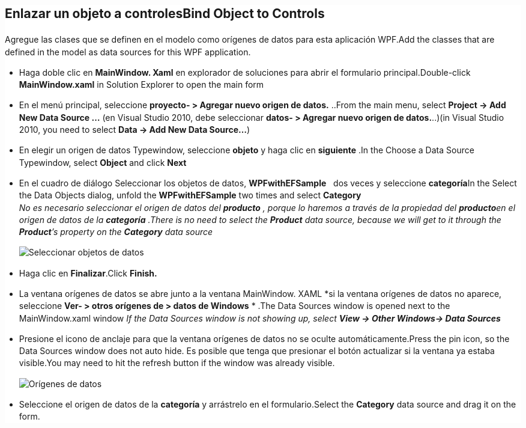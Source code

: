 ## <a name="bind-object-to-controls"></a><span data-ttu-id="7d0b0-228">Enlazar un objeto a controles</span><span class="sxs-lookup"><span data-stu-id="7d0b0-228">Bind Object to Controls</span></span>

<span data-ttu-id="7d0b0-229">Agregue las clases que se definen en el modelo como orígenes de datos para esta aplicación WPF.</span><span class="sxs-lookup"><span data-stu-id="7d0b0-229">Add the classes that are defined in the model as data sources for this WPF application.</span></span>

-   <span data-ttu-id="7d0b0-230">Haga doble clic en **MainWindow. Xaml** en explorador de soluciones para abrir el formulario principal.</span><span class="sxs-lookup"><span data-stu-id="7d0b0-230">Double-click **MainWindow.xaml** in Solution Explorer to open the main form</span></span>
-   <span data-ttu-id="7d0b0-231">En el menú principal, seleccione **proyecto- &gt; Agregar nuevo origen de datos.** ..</span><span class="sxs-lookup"><span data-stu-id="7d0b0-231">From the main menu, select **Project -&gt; Add New Data Source …**</span></span>
    <span data-ttu-id="7d0b0-232">(en Visual Studio 2010, debe seleccionar **datos- &gt; Agregar nuevo origen de datos.**..)</span><span class="sxs-lookup"><span data-stu-id="7d0b0-232">(in Visual Studio 2010, you need to select **Data -&gt; Add New Data Source…**)</span></span>
-   <span data-ttu-id="7d0b0-233">En elegir un origen de datos Typewindow, seleccione **objeto** y haga clic en **siguiente** .</span><span class="sxs-lookup"><span data-stu-id="7d0b0-233">In the Choose a Data Source Typewindow, select **Object** and click **Next**</span></span>
-   <span data-ttu-id="7d0b0-234">En el cuadro de diálogo Seleccionar los objetos de datos, **WPFwithEFSample**   dos veces y seleccione **categoría**</span><span class="sxs-lookup"><span data-stu-id="7d0b0-234">In the Select the Data Objects dialog, unfold the **WPFwithEFSample** two times and select **Category**</span></span>  
    <span data-ttu-id="7d0b0-235">*No es necesario seleccionar el origen de datos del **producto** , porque lo haremos a través de la propiedad del **producto**en el origen de datos de la **categoría** .*</span><span class="sxs-lookup"><span data-stu-id="7d0b0-235">*There is no need to select the **Product** data source, because we will get to it through the **Product**’s property on the **Category** data source*</span></span>  

    ![Seleccionar objetos de datos](~/ef6/media/selectdataobjects.png)

-   <span data-ttu-id="7d0b0-237">Haga clic en **Finalizar**.</span><span class="sxs-lookup"><span data-stu-id="7d0b0-237">Click **Finish.**</span></span>
-   <span data-ttu-id="7d0b0-238">La ventana orígenes de datos se abre junto a la ventana MainWindow. XAML \*si la ventana orígenes de datos no aparece, seleccione **Ver- &gt; otros orígenes de &gt; datos de Windows** \* .</span><span class="sxs-lookup"><span data-stu-id="7d0b0-238">The Data Sources window is opened next to the MainWindow.xaml window *If the Data Sources window is not showing up, select **View -&gt; Other Windows-&gt; Data Sources***</span></span>
-   <span data-ttu-id="7d0b0-239">Presione el icono de anclaje para que la ventana orígenes de datos no se oculte automáticamente.</span><span class="sxs-lookup"><span data-stu-id="7d0b0-239">Press the pin icon, so the Data Sources window does not auto hide.</span></span> <span data-ttu-id="7d0b0-240">Es posible que tenga que presionar el botón actualizar si la ventana ya estaba visible.</span><span class="sxs-lookup"><span data-stu-id="7d0b0-240">You may need to hit the refresh button if the window was already visible.</span></span>

    ![Orígenes de datos](~/ef6/media/datasources.png)

-   <span data-ttu-id="7d0b0-242">Seleccione el origen de datos de la **categoría** y arrástrelo en el formulario.</span><span class="sxs-lookup"><span data-stu-id="7d0b0-242">Select the **Category** data source and drag it on the form.</span></span>
